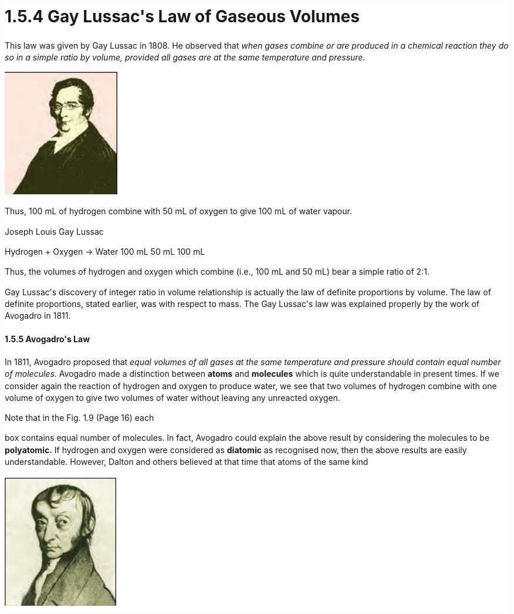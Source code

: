 # **1.5.4 Gay Lussac's Law of Gaseous Volumes**

This law was given by Gay Lussac in 1808. He observed that *when gases combine or*  *are produced in a chemical reaction they do so in a simple ratio by volume, provided all gases are at the same temperature and pressure.*

![](_page_14_Picture_18.jpeg)

Thus, 100 mL of hydrogen combine with 50 mL of oxygen to give 100 mL of water vapour.

Joseph Louis Gay Lussac

Hydrogen + Oxygen → Water 100 mL 50 mL 100 mL

Thus, the volumes of hydrogen and oxygen which combine (i.e., 100 mL and 50 mL) bear a simple ratio of 2:1.

Gay Lussac's discovery of integer ratio in volume relationship is actually the law of definite proportions by volume. The law of definite proportions, stated earlier, was with respect to mass. The Gay Lussac's law was explained properly by the work of Avogadro in 1811.

#### **1.5.5 Avogadro's Law**

In 1811, Avogadro proposed that *equal volumes of all gases at the same temperature and pressure should contain equal number of molecules.* Avogadro made a distinction between **atoms** and **molecules** which is quite understandable in present times. If we consider again the reaction of hydrogen and oxygen to produce water, we see that two volumes of hydrogen combine with one volume of oxygen to give two volumes of water without leaving any unreacted oxygen.

Note that in the Fig. 1.9 (Page 16) each

box contains equal number of molecules. In fact, Avogadro could explain the above result by considering the molecules to be **polyatomic.** If hydrogen and oxygen were considered as **diatomic** as recognised now, then the above results are easily understandable. However, Dalton and others believed at that time that atoms of the same kind

![](_page_14_Picture_28.jpeg)
